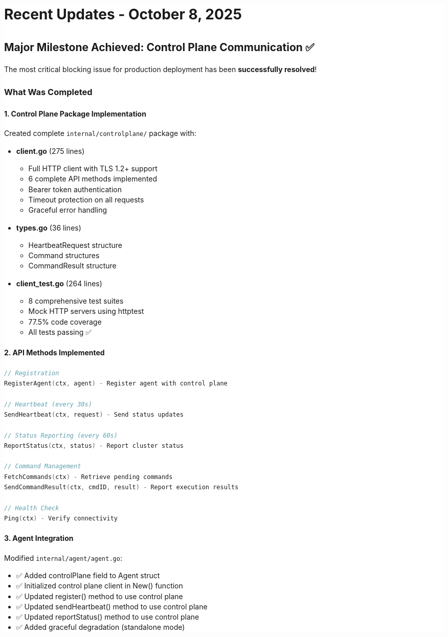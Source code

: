 # Recent Updates - October 8, 2025

## Major Milestone Achieved: Control Plane Communication ✅

The most critical blocking issue for production deployment has been **successfully resolved**!

### What Was Completed

#### 1. Control Plane Package Implementation
Created complete `internal/controlplane/` package with:

- **client.go** (275 lines)
  - Full HTTP client with TLS 1.2+ support
  - 6 complete API methods implemented
  - Bearer token authentication
  - Timeout protection on all requests
  - Graceful error handling

- **types.go** (36 lines)
  - HeartbeatRequest structure
  - Command structures
  - CommandResult structure

- **client_test.go** (264 lines)
  - 8 comprehensive test suites
  - Mock HTTP servers using httptest
  - 77.5% code coverage
  - All tests passing ✅

#### 2. API Methods Implemented

```go
// Registration
RegisterAgent(ctx, agent) - Register agent with control plane

// Heartbeat (every 30s)
SendHeartbeat(ctx, request) - Send status updates

// Status Reporting (every 60s)
ReportStatus(ctx, status) - Report cluster status

// Command Management
FetchCommands(ctx) - Retrieve pending commands
SendCommandResult(ctx, cmdID, result) - Report execution results

// Health Check
Ping(ctx) - Verify connectivity
```

#### 3. Agent Integration

Modified `internal/agent/agent.go`:
- ✅ Added controlPlane field to Agent struct
- ✅ Initialized control plane client in New() function
- ✅ Updated register() method to use control plane
- ✅ Updated sendHeartbeat() method to use control plane
- ✅ Updated reportStatus() method to use control plane
- ✅ Added graceful degradation (standalone mode)

